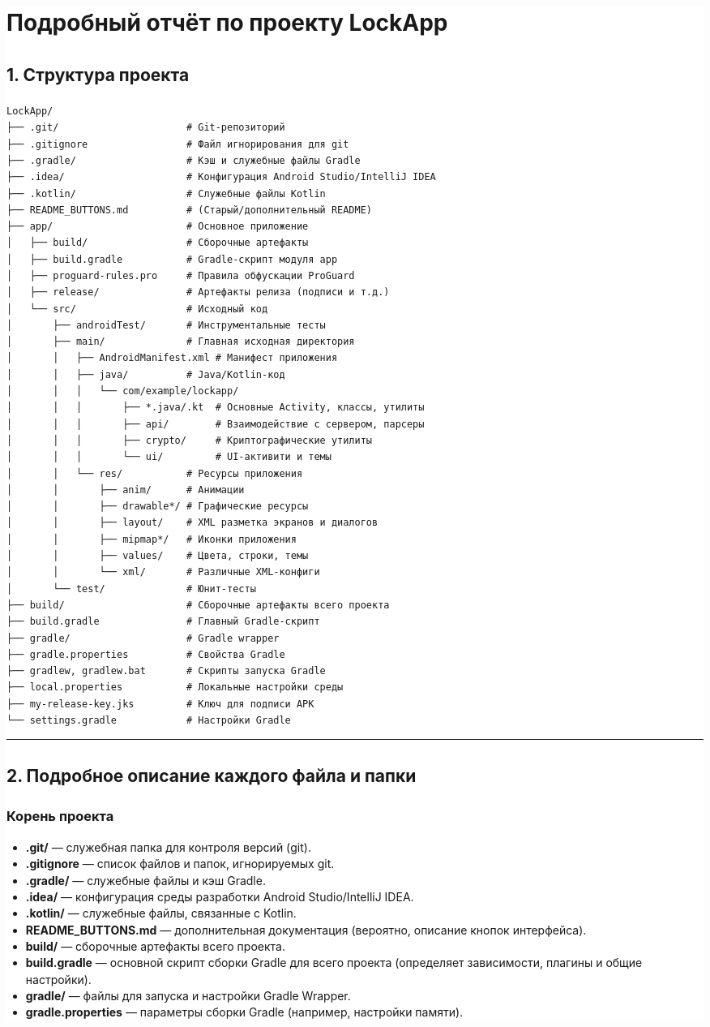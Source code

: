 # Подробный отчёт по проекту LockApp

## 1. Структура проекта

```
LockApp/
├── .git/                      # Git-репозиторий
├── .gitignore                 # Файл игнорирования для git
├── .gradle/                   # Кэш и служебные файлы Gradle
├── .idea/                     # Конфигурация Android Studio/IntelliJ IDEA
├── .kotlin/                   # Служебные файлы Kotlin
├── README_BUTTONS.md          # (Старый/дополнительный README)
├── app/                       # Основное приложение
│   ├── build/                 # Сборочные артефакты
│   ├── build.gradle           # Gradle-скрипт модуля app
│   ├── proguard-rules.pro     # Правила обфускации ProGuard
│   ├── release/               # Артефакты релиза (подписи и т.д.)
│   └── src/                   # Исходный код
│       ├── androidTest/       # Инструментальные тесты
│       ├── main/              # Главная исходная директория
│       │   ├── AndroidManifest.xml # Манифест приложения
│       │   ├── java/          # Java/Kotlin-код
│       │   │   └── com/example/lockapp/
│       │   │       ├── *.java/.kt  # Основные Activity, классы, утилиты
│       │   │       ├── api/        # Взаимодействие с сервером, парсеры
│       │   │       ├── crypto/     # Криптографические утилиты
│       │   │       └── ui/         # UI-активити и темы
│       │   └── res/           # Ресурсы приложения
│       │       ├── anim/      # Анимации
│       │       ├── drawable*/ # Графические ресурсы
│       │       ├── layout/    # XML разметка экранов и диалогов
│       │       ├── mipmap*/   # Иконки приложения
│       │       ├── values/    # Цвета, строки, темы
│       │       └── xml/       # Различные XML-конфиги
│       └── test/              # Юнит-тесты
├── build/                     # Сборочные артефакты всего проекта
├── build.gradle               # Главный Gradle-скрипт
├── gradle/                    # Gradle wrapper
├── gradle.properties          # Свойства Gradle
├── gradlew, gradlew.bat       # Скрипты запуска Gradle
├── local.properties           # Локальные настройки среды
├── my-release-key.jks         # Ключ для подписи APK
└── settings.gradle            # Настройки Gradle
```

---

## 2. Подробное описание каждого файла и папки

### Корень проекта
- **.git/** — служебная папка для контроля версий (git).
- **.gitignore** — список файлов и папок, игнорируемых git.
- **.gradle/** — служебные файлы и кэш Gradle.
- **.idea/** — конфигурация среды разработки Android Studio/IntelliJ IDEA.
- **.kotlin/** — служебные файлы, связанные с Kotlin.
- **README_BUTTONS.md** — дополнительная документация (вероятно, описание кнопок интерфейса).
- **build/** — сборочные артефакты всего проекта.
- **build.gradle** — основной скрипт сборки Gradle для всего проекта (определяет зависимости, плагины и общие настройки).
- **gradle/** — файлы для запуска и настройки Gradle Wrapper.
- **gradle.properties** — параметры сборки Gradle (например, настройки памяти).